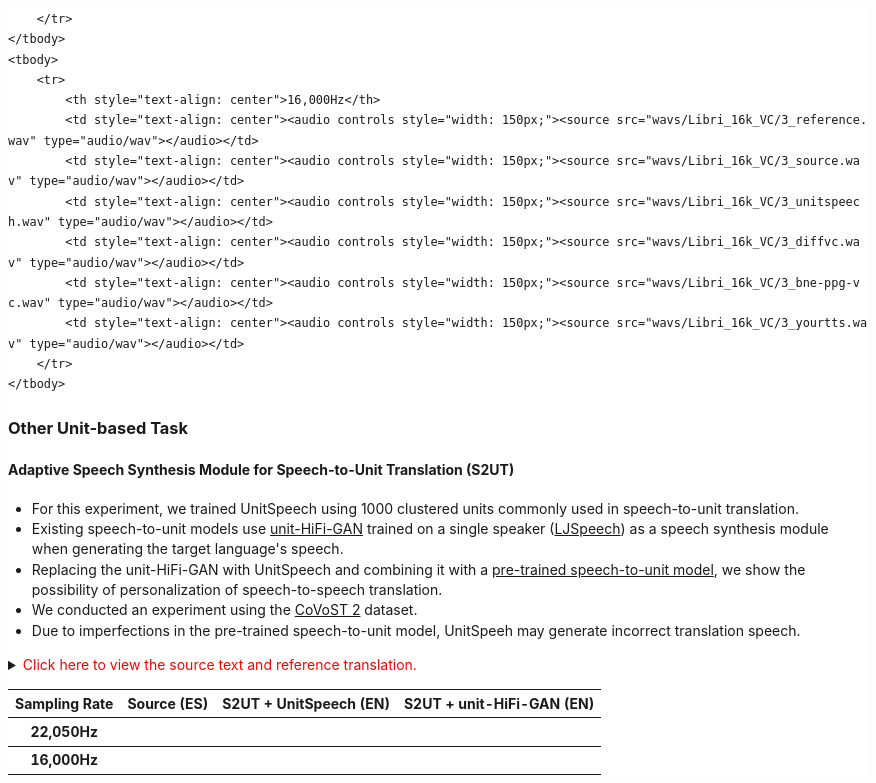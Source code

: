 		</tr>
	</tbody>
	<tbody>
		<tr>
			<th style="text-align: center">16,000Hz</th>
			<td style="text-align: center"><audio controls style="width: 150px;"><source src="wavs/Libri_16k_VC/3_reference.wav" type="audio/wav"></audio></td>
			<td style="text-align: center"><audio controls style="width: 150px;"><source src="wavs/Libri_16k_VC/3_source.wav" type="audio/wav"></audio></td>
			<td style="text-align: center"><audio controls style="width: 150px;"><source src="wavs/Libri_16k_VC/3_unitspeech.wav" type="audio/wav"></audio></td>
			<td style="text-align: center"><audio controls style="width: 150px;"><source src="wavs/Libri_16k_VC/3_diffvc.wav" type="audio/wav"></audio></td>
			<td style="text-align: center"><audio controls style="width: 150px;"><source src="wavs/Libri_16k_VC/3_bne-ppg-vc.wav" type="audio/wav"></audio></td>
			<td style="text-align: center"><audio controls style="width: 150px;"><source src="wavs/Libri_16k_VC/3_yourtts.wav" type="audio/wav"></audio></td>
		</tr>
	</tbody>
</table>

### Other Unit-based Task
#### Adaptive Speech Synthesis Module for Speech-to-Unit Translation (S2UT)
- For this experiment, we trained UnitSpeech using 1000 clustered units commonly used in speech-to-unit translation.
- Existing speech-to-unit models use [unit-HiFi-GAN](https://huggingface.co/facebook/unit_hifigan_mhubert_vp_en_es_fr_it3_400k_layer11_km1000_lj_dur) trained on a single speaker ([LJSpeech](https://keithito.com/LJ-Speech-Dataset/)) as a speech synthesis module when generating the target language's speech.
- Replacing the unit-HiFi-GAN with UnitSpeech and combining it with a [pre-trained speech-to-unit model](https://huggingface.co/facebook/xm_transformer_s2ut_800m-es-en-st-asr-bt_h1_2022), we show the possibility of personalization of speech-to-speech translation.
- We conducted an experiment using the [CoVoST 2](https://github.com/facebookresearch/covost) dataset.
- Due to imperfections in the pre-trained speech-to-unit model, UnitSpeeh may generate incorrect translation speech.

<details><summary><span style="color:red">Click here to view the source text and reference translation. </span></summary></details>
<table>
	<thead>
		<tr>
			<th style="text-align: center">Sampling Rate</th>
			<th style="text-align: center">Source (ES)</th>
			<th style="text-align: center">S2UT + UnitSpeech (EN)</th>
			<th style="text-align: center">S2UT + unit-HiFi-GAN (EN)</th>
		</tr>
	</thead>
	<tbody>
		<tr>
			<th style="text-align: center">22,050Hz</th>
			<td style="text-align: center"><audio controls style="width: 150px;"><source src="wavs/S2UT_22k/1_source.wav" type="audio/wav"></audio></td>
			<td style="text-align: center"><audio controls style="width: 150px;"><source src="wavs/S2UT_22k/1_unitspeech.wav" type="audio/wav"></audio></td>
			<th style="text-align: center"></th>
		</tr>
	</tbody>
	<tbody>
		<tr>
			<th style="text-align: center">16,000Hz</th>
